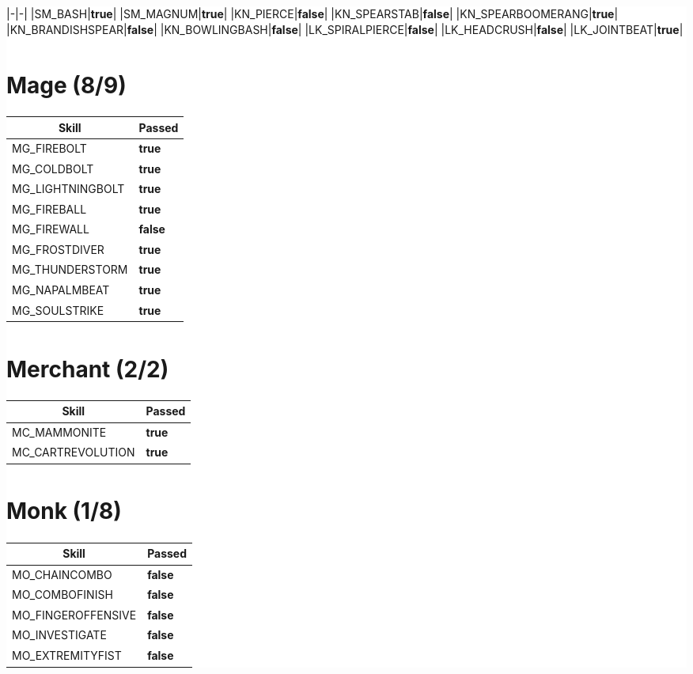 |-|-|
|SM_BASH|**true**|
|SM_MAGNUM|**true**|
|KN_PIERCE|**false**|
|KN_SPEARSTAB|**false**|
|KN_SPEARBOOMERANG|**true**|
|KN_BRANDISHSPEAR|**false**|
|KN_BOWLINGBASH|**false**|
|LK_SPIRALPIERCE|**false**|
|LK_HEADCRUSH|**false**|
|LK_JOINTBEAT|**true**|
# Mage (8/9)
|Skill|Passed|
|-|-|
|MG_FIREBOLT|**true**|
|MG_COLDBOLT|**true**|
|MG_LIGHTNINGBOLT|**true**|
|MG_FIREBALL|**true**|
|MG_FIREWALL|**false**|
|MG_FROSTDIVER|**true**|
|MG_THUNDERSTORM|**true**|
|MG_NAPALMBEAT|**true**|
|MG_SOULSTRIKE|**true**|
# Merchant (2/2)
|Skill|Passed|
|-|-|
|MC_MAMMONITE|**true**|
|MC_CARTREVOLUTION|**true**|
# Monk (1/8)
|Skill|Passed|
|-|-|
|MO_CHAINCOMBO|**false**|
|MO_COMBOFINISH|**false**|
|MO_FINGEROFFENSIVE|**false**|
|MO_INVESTIGATE|**false**|
|MO_EXTREMITYFIST|**false**|